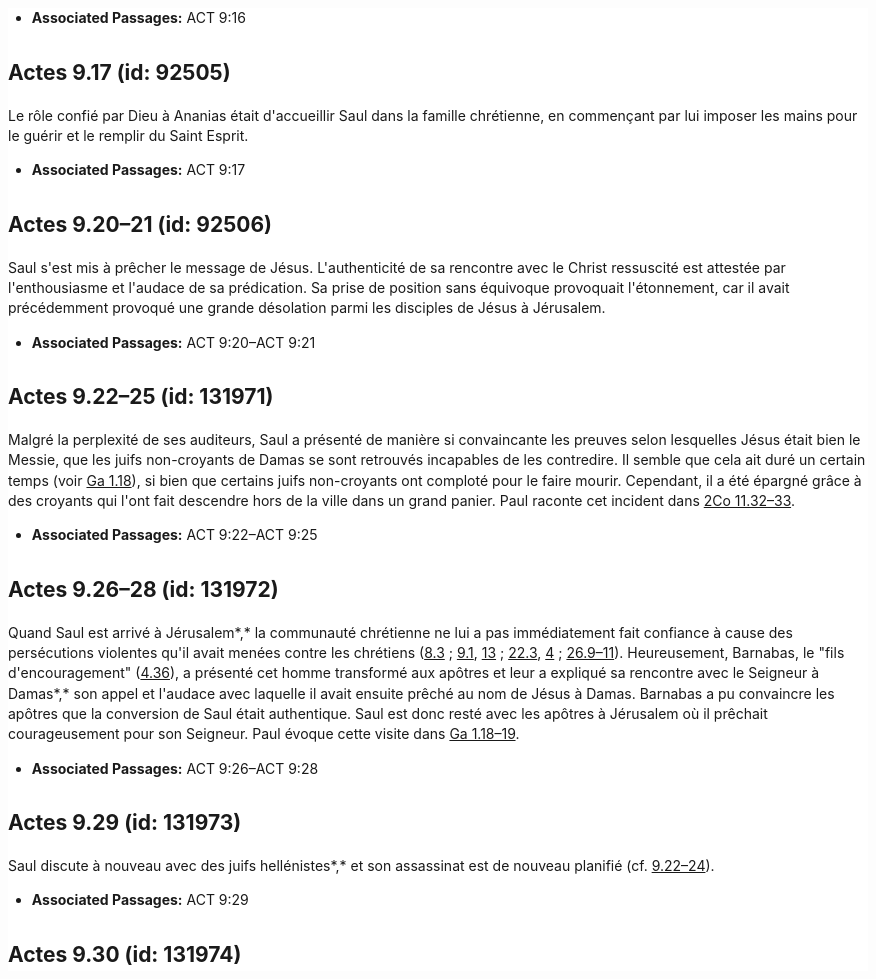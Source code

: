 * **Associated Passages:** ACT 9:16

## Actes 9.17 (id: 92505)

Le rôle confié par Dieu à Ananias était d'accueillir Saul dans la famille chrétienne, en commençant par lui imposer les mains pour le guérir et le remplir du Saint Esprit.

* **Associated Passages:** ACT 9:17

## Actes 9.20–21 (id: 92506)

Saul s'est mis à prêcher le message de Jésus. L'authenticité de sa rencontre avec le Christ ressuscité est attestée par l'enthousiasme et l'audace de sa prédication. Sa prise de position sans équivoque provoquait l'étonnement, car il avait précédemment provoqué une grande désolation parmi les disciples de Jésus à Jérusalem.

* **Associated Passages:** ACT 9:20–ACT 9:21

## Actes 9.22–25 (id: 131971)

Malgré la perplexité de ses auditeurs, Saul a présenté de manière si convaincante les preuves selon lesquelles Jésus était bien le Messie, que les juifs non\-croyants de Damas se sont retrouvés incapables de les contredire. Il semble que cela ait duré un certain temps (voir [Ga 1\.18](https://ref.ly/Gal1:18)), si bien que certains juifs non\-croyants ont comploté pour le faire mourir. Cependant, il a été épargné grâce à des croyants qui l'ont fait descendre hors de la ville dans un grand panier. Paul raconte cet incident dans [2Co 11\.32–33](https://ref.ly/2Cor11:32-2Cor11:33).

* **Associated Passages:** ACT 9:22–ACT 9:25

## Actes 9.26–28 (id: 131972)

Quand Saul est arrivé à Jérusalem*,* la communauté chrétienne ne lui a pas immédiatement fait confiance à cause des persécutions violentes qu'il avait menées contre les chrétiens ([8\.3](https://ref.ly/Acts8:3) ; [9\.1](https://ref.ly/Acts9:1), [13](https://ref.ly/Acts9:13) ; [22\.3](https://ref.ly/Acts22:3), [4](https://ref.ly/Acts22:4) ; [26\.9–11](https://ref.ly/Acts26:9-Acts26:11)). Heureusement, Barnabas, le "fils d'encouragement" ([4\.36](https://ref.ly/Acts4:36)), a présenté cet homme transformé aux apôtres et leur a expliqué sa rencontre avec le Seigneur à Damas*,* son appel et l'audace avec laquelle il avait ensuite prêché au nom de Jésus à Damas. Barnabas a pu convaincre les apôtres que la conversion de Saul était authentique. Saul est donc resté avec les apôtres à Jérusalem où il prêchait courageusement pour son Seigneur. Paul évoque cette visite dans [Ga 1\.18–19](https://ref.ly/Gal1:18-Gal1:19).

* **Associated Passages:** ACT 9:26–ACT 9:28

## Actes 9.29 (id: 131973)

Saul discute à nouveau avec des juifs hellénistes*,* et son assassinat est de nouveau planifié (cf. [9\.22–24](https://ref.ly/Acts9:22-Acts9:24)).

* **Associated Passages:** ACT 9:29

## Actes 9.30 (id: 131974)
